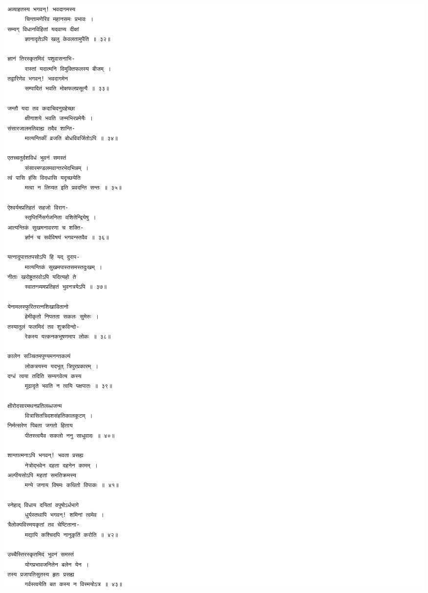      अव्याहतस्य भगवन्! भवदागमस्य  
          चिन्तामणेरिव महानसमः प्रभावः ।  
     सम्यग् विधानविहितां यदवाप्य दीक्षां  
          ज्ञानादृतेऽपि खलु केवलतामुपैति ॥ ३२॥  
  
     ज्ञानं तिरस्कृतमिदं पशुवासनाभि-  
          रास्तां यदात्मनि विमुक्तिफलस्य बीजम् ।  
     तद्वारिणेव भगवन्! भवदागमेन  
          सम्पादितं भवति मोक्षफलप्रसूत्यै ॥ ३३॥  
  
     जन्तौ यदा तव कदाचिदनुग्रहेच्छा  
          क्षीणाशये भवति जन्मभिरप्रमेयैः ।  
     संसारजालमतिवाह्य तदैव शान्ति-  
          मात्यन्तिकीं व्रजति बोधविवर्जितोऽपि ॥ ३४॥  
  
     एतच्चतुर्दशविधं भुवनं समस्तं  
          संसारमण्डलमवान्तरभेदभिन्नम् ।  
     त्वं पासि हंसि विदधासि यदृच्छयेति  
          मत्वा न लिप्यत इति प्रवदन्ति सन्तः ॥ ३५॥  
  
     ऐश्वर्यमप्रतिहतं सहजो विराग-  
          स्तृप्तिर्निसर्गजनिता वशितेन्द्रियेषु ।  
     आत्यन्तिकं सुखमनावरणा च शक्ति-  
          र्ज्ञानं च सर्वविषयं भगवन्स्तवैव ॥ ३६॥  
  
     यत्नादुपात्ततपसोऽपि हि यद् दुराप-  
          मात्यन्तिकं सुखमपास्तसमस्तदुःखम् ।  
     नीताः खरोष्ट्रतरवोऽपि यदित्यहो ते  
          स्वातन्त्र्यमप्रतिहतं भुवनत्रयेऽपि ॥ ३७॥  
  
     येनामलस्फुरितरत्नशिखावितानो  
          हेमीकृतो निपतता सकलः सुमेरुः ।  
     तस्यातुलं फलमिदं तव शुक्रविन्दो-  
          रेकस्य यत्कनकभूषणमाप लोकः ॥ ३८॥  
  
     कालेन सञ्चितमपुण्यमनन्तकल्पं  
          लोकत्रयस्य यदभूत् त्रिपुरप्रकारम् ।  
     दग्धं त्वया तदिति सम्यगवेत्य कस्य  
          मूढादृते भवति न त्वयि पक्षपातः ॥ ३९॥  
  
     क्षीरोदसारमथनप्रतिलब्धजन्म  
          वित्रासितत्रिदशसंहतिकालकूटम् ।  
     निर्मत्सरेण पिबता जगतो हिताय  
          पीतस्त्वयैव सकलो ननु साधुवादः ॥ ४०॥  
  
     शान्तात्मनाऽपि भगवन्! भवता प्रसह्य  
          नेत्रोद्भवेन दहता दहनेन कामम् ।  
     अल्पीयसोऽपि महतां समतिक्रमस्य  
          मन्ये जनाय विषमः कथितो विपाकः ॥ ४१॥  
  
     स्नेहाद् विधाय दयितां वपुषोऽर्धभागे  
          धुर्यस्तथापि भगवन्! शमिनां त्वमेव ।  
     त्रैलोक्यविस्मयकृतां तव चेष्टिताना-  
          मद्यापि कश्चिदपि नानुकृतिं करोति ॥ ४२॥  
  
     उच्चैस्तिरस्कृतमिदं भुवनं समस्तं  
          योगप्रभावजनितेन बलेन येन ।  
     तस्य प्रजापतिसुतस्य हृतः प्रसह्य  
          गर्वस्त्वयेति बत कस्य न विस्मयोऽत्र ॥ ४३॥  
  